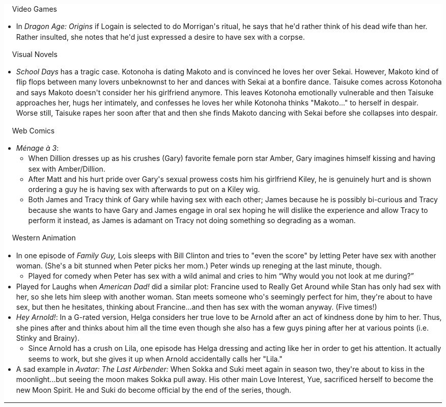 
    Video Games 

-   In _Dragon Age: Origins_ if Logain is selected to do Morrigan's ritual, he says that he'd rather think of his dead wife than her. Rather insulted, she notes that he'd just expressed a desire to have sex with a corpse.

    Visual Novels 

-   _School Days_ has a tragic case. Kotonoha is dating Makoto and is convinced he loves her over Sekai. However, Makoto kind of flip flops between many lovers unbeknownst to her and dances with Sekai at a bonfire dance. Taisuke comes across Kotonoha and says Makoto doesn't consider her his girlfriend anymore. This leaves Kotonoha emotionally vulnerable and then Taisuke approaches her, hugs her intimately, and confesses he loves her while Kotonoha thinks "Makoto..." to herself in despair. Worse still, Taisuke rapes her soon after that and then she finds Makoto dancing with Sekai before she collapses into despair.

    Web Comics 

-   _Ménage à 3_:
    -   When Dillion dresses up as his crushes (Gary) favorite female porn star Amber, Gary imagines himself kissing and having sex with Amber/Dillion.
    -   After Matt and his hurt pride over Gary's sexual prowess costs him his girlfriend Kiley, he is genuinely hurt and is shown ordering a guy he is having sex with afterwards to put on a Kiley wig.
    -   Both James and Tracy think of Gary while having sex with each other; James because he is possibly bi-curious and Tracy because she wants to have Gary and James engage in oral sex hoping he will dislike the experience and allow Tracy to perform it instead, as James is adamant on Tracy not doing something so degrading as a woman.

    Western Animation 

-   In one episode of _Family Guy,_ Lois sleeps with Bill Clinton and tries to "even the score" by letting Peter have sex with another woman. (She's a bit stunned when Peter picks her mom.) Peter winds up reneging at the last minute, though.
    -   Played for comedy when Peter has sex with a wild animal and cries to him “Why would you not look at me during?”
-   Played for Laughs when _American Dad!_ did a similar plot: Francine used to Really Get Around while Stan has only had sex with her, so she lets him sleep with another woman. Stan meets someone who's seemingly perfect for him, they're about to have sex, but then he hesitates, thinking about Francine...and then has sex with the woman anyway. (Five times!)
-   _Hey Arnold!_: In a G-rated version, Helga considers her true love to be Arnold after an act of kindness done by him to her. Thus, she pines after and thinks about him all the time even though she also has a few guys pining after her at various points (i.e. Stinky and Brainy).
    -   Since Arnold has a crush on Lila, one episode has Helga dressing and acting like her in order to get his attention. It actually seems to work, but she gives it up when Arnold accidentally calls her "Lila."
-   A sad example in _Avatar: The Last Airbender:_ When Sokka and Suki meet again in season two, they're about to kiss in the moonlight...but seeing the moon makes Sokka pull away. His other main Love Interest, Yue, sacrificed herself to become the new Moon Spirit. He and Suki do become official by the end of the series, though.

___